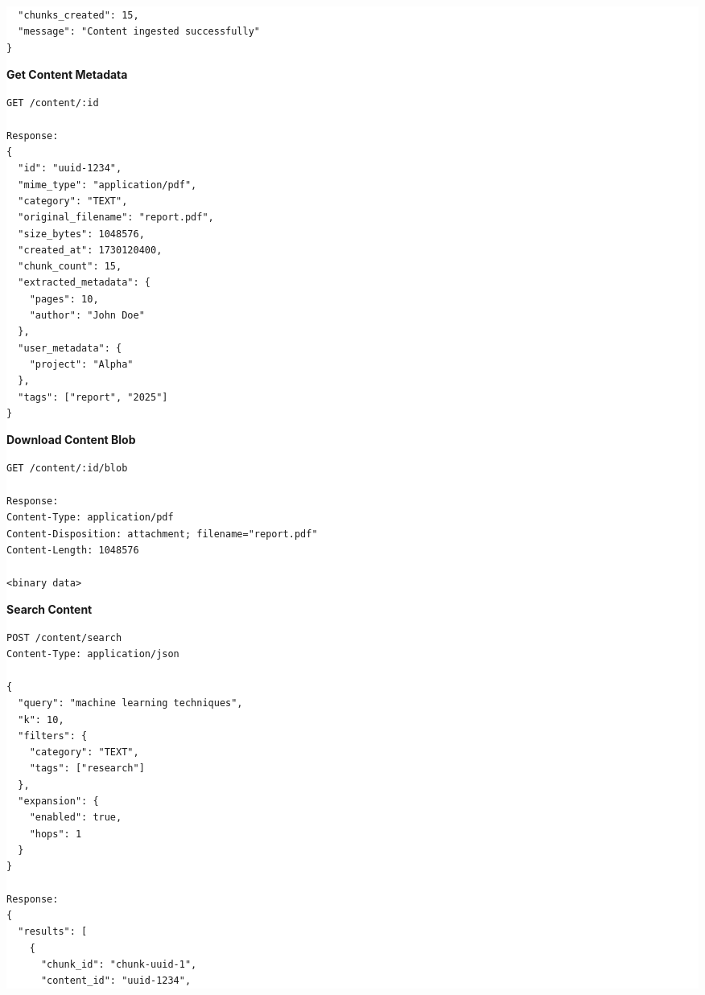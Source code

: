 ```http
  "chunks_created": 15,
  "message": "Content ingested successfully"
}
```

**Get Content Metadata**
```http
GET /content/:id

Response:
{
  "id": "uuid-1234",
  "mime_type": "application/pdf",
  "category": "TEXT",
  "original_filename": "report.pdf",
  "size_bytes": 1048576,
  "created_at": 1730120400,
  "chunk_count": 15,
  "extracted_metadata": {
    "pages": 10,
    "author": "John Doe"
  },
  "user_metadata": {
    "project": "Alpha"
  },
  "tags": ["report", "2025"]
}
```

**Download Content Blob**
```http
GET /content/:id/blob

Response:
Content-Type: application/pdf
Content-Disposition: attachment; filename="report.pdf"
Content-Length: 1048576

<binary data>
```

**Search Content**
```http
POST /content/search
Content-Type: application/json

{
  "query": "machine learning techniques",
  "k": 10,
  "filters": {
    "category": "TEXT",
    "tags": ["research"]
  },
  "expansion": {
    "enabled": true,
    "hops": 1
  }
}

Response:
{
  "results": [
    {
      "chunk_id": "chunk-uuid-1",
      "content_id": "uuid-1234",
```